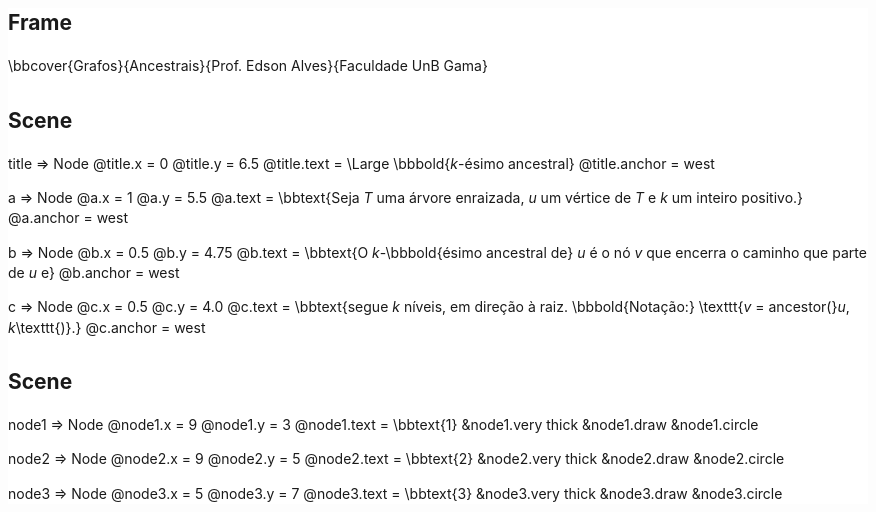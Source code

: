 ## Frame
\bbcover{Grafos}{Ancestrais}{Prof. Edson Alves}{Faculdade UnB Gama}

## Scene

title => Node
    @title.x = 0
    @title.y = 6.5
    @title.text = \Large \bbbold{$k$-ésimo ancestral}
    @title.anchor = west

a => Node
    @a.x = 1
    @a.y = 5.5
    @a.text = \bbtext{Seja $T$ uma árvore enraizada, $u$ um vértice de $T$ e $k$ um inteiro positivo.} 
    @a.anchor = west

b => Node
    @b.x = 0.5
    @b.y = 4.75
    @b.text = \bbtext{O $k$-\bbbold{ésimo ancestral de} $u$ é o nó $v$ que encerra o caminho que parte de $u$ e}
    @b.anchor = west

c => Node
    @c.x = 0.5
    @c.y = 4.0
    @c.text = \bbtext{segue $k$ níveis, em direção à raiz. \bbbold{Notação:} \texttt{$v$ = ancestor(}$u, k$\texttt{)}.}
    @c.anchor = west

## Scene

node1 => Node
    @node1.x = 9
    @node1.y = 3
    @node1.text = \bbtext{1}
    &node1.very thick
    &node1.draw
    &node1.circle

node2 => Node
    @node2.x = 9
    @node2.y = 5
    @node2.text = \bbtext{2}
    &node2.very thick
    &node2.draw
    &node2.circle

node3 => Node
    @node3.x = 5
    @node3.y = 7
    @node3.text = \bbtext{3}
    &node3.very thick
    &node3.draw
    &node3.circle
